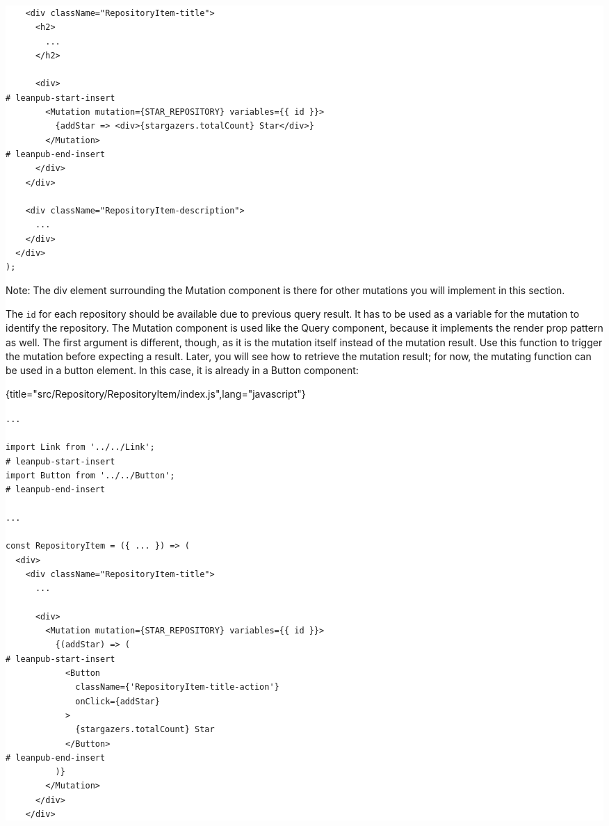 ~~~~~~~~
    <div className="RepositoryItem-title">
      <h2>
        ...
      </h2>

      <div>
# leanpub-start-insert
        <Mutation mutation={STAR_REPOSITORY} variables={{ id }}>
          {addStar => <div>{stargazers.totalCount} Star</div>}
        </Mutation>
# leanpub-end-insert
      </div>
    </div>

    <div className="RepositoryItem-description">
      ...
    </div>
  </div>
);
~~~~~~~~

Note: The div element surrounding the Mutation component is there for other mutations you will implement in this section.

The `id` for each repository should be available due to previous query result. It has to be used as a variable for the mutation to identify the repository. The Mutation component is used like the Query component, because it implements the render prop pattern as well. The first argument is different, though, as it is the mutation itself instead of the mutation result. Use this function to trigger the mutation before expecting a result. Later, you will see how to retrieve the mutation result; for now, the mutating function can be used in a button element. In this case, it is already in a Button component:

{title="src/Repository/RepositoryItem/index.js",lang="javascript"}
~~~~~~~~
...

import Link from '../../Link';
# leanpub-start-insert
import Button from '../../Button';
# leanpub-end-insert

...

const RepositoryItem = ({ ... }) => (
  <div>
    <div className="RepositoryItem-title">
      ...

      <div>
        <Mutation mutation={STAR_REPOSITORY} variables={{ id }}>
          {(addStar) => (
# leanpub-start-insert
            <Button
              className={'RepositoryItem-title-action'}
              onClick={addStar}
            >
              {stargazers.totalCount} Star
            </Button>
# leanpub-end-insert
          )}
        </Mutation>
      </div>
    </div>

~~~~~~~~